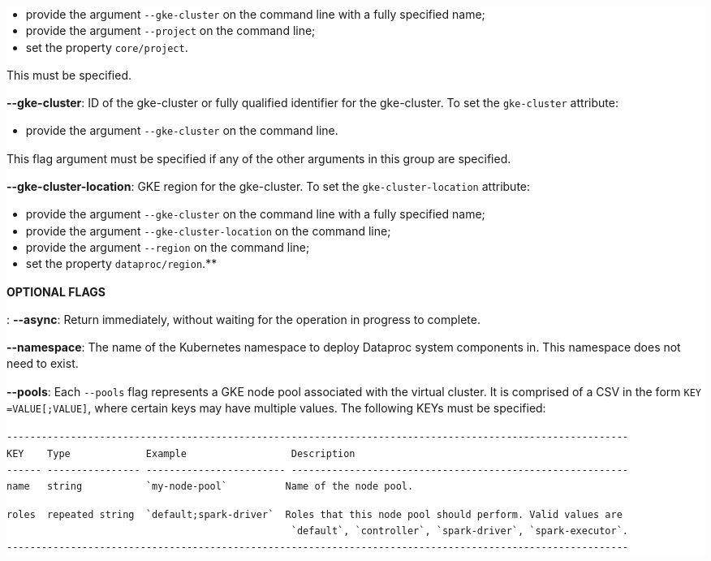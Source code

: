 - provide the argument `--gke-cluster` on the command line with a fully
specified name;
- provide the argument `--project` on the command line;
- set the property `core/project`.

This must be specified.

**--gke-cluster**:
ID of the gke-cluster or fully qualified identifier for the gke-cluster.
To set the `gke-cluster` attribute:

- provide the argument `--gke-cluster` on the command line.

This flag argument must be specified if any of the other arguments in this group
are specified.

**--gke-cluster-location**:
GKE region for the gke-cluster.
To set the `gke-cluster-location` attribute:

- provide the argument `--gke-cluster` on the command line with a fully
specified name;
- provide the argument `--gke-cluster-location` on the command line;
- provide the argument `--region` on the command line;
- set the property `dataproc/region`.**

**OPTIONAL FLAGS**

: **--async**:
Return immediately, without waiting for the operation in progress to complete.

**--namespace**:
The name of the Kubernetes namespace to deploy Dataproc system components in.
This namespace does not need to exist.

**--pools**:
Each `--pools` flag represents a GKE node pool associated with the
virtual cluster. It is comprised of a CSV in the form
`KEY=VALUE[;VALUE]`, where certain keys may have multiple values.
The following KEYs must be specified:

```
-----------------------------------------------------------------------------------------------------------
KEY    Type             Example                  Description
------ ---------------- ------------------------ ----------------------------------------------------------
name   string           `my-node-pool`          Name of the node pool.
```

```
roles  repeated string  `default;spark-driver`  Roles that this node pool should perform. Valid values are
                                                 `default`, `controller`, `spark-driver`, `spark-executor`.
-----------------------------------------------------------------------------------------------------------
```

